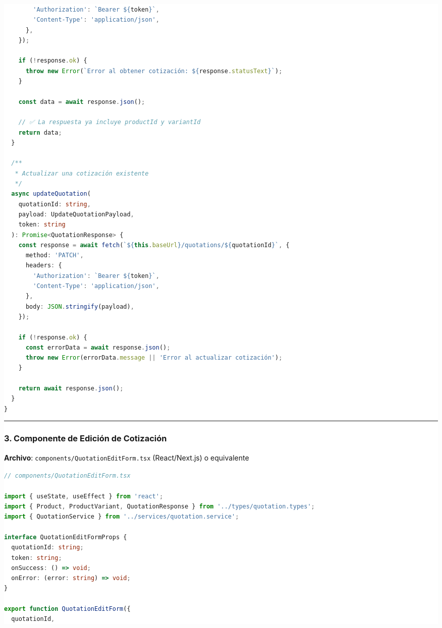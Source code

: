 ```typescript
        'Authorization': `Bearer ${token}`,
        'Content-Type': 'application/json',
      },
    });

    if (!response.ok) {
      throw new Error(`Error al obtener cotización: ${response.statusText}`);
    }

    const data = await response.json();

    // ✅ La respuesta ya incluye productId y variantId
    return data;
  }

  /**
   * Actualizar una cotización existente
   */
  async updateQuotation(
    quotationId: string,
    payload: UpdateQuotationPayload,
    token: string
  ): Promise<QuotationResponse> {
    const response = await fetch(`${this.baseUrl}/quotations/${quotationId}`, {
      method: 'PATCH',
      headers: {
        'Authorization': `Bearer ${token}`,
        'Content-Type': 'application/json',
      },
      body: JSON.stringify(payload),
    });

    if (!response.ok) {
      const errorData = await response.json();
      throw new Error(errorData.message || 'Error al actualizar cotización');
    }

    return await response.json();
  }
}
```

---

### 3. Componente de Edición de Cotización

**Archivo**: `components/QuotationEditForm.tsx` (React/Next.js) o equivalente

```typescript
// components/QuotationEditForm.tsx

import { useState, useEffect } from 'react';
import { Product, ProductVariant, QuotationResponse } from '../types/quotation.types';
import { QuotationService } from '../services/quotation.service';

interface QuotationEditFormProps {
  quotationId: string;
  token: string;
  onSuccess: () => void;
  onError: (error: string) => void;
}

export function QuotationEditForm({
  quotationId,
```